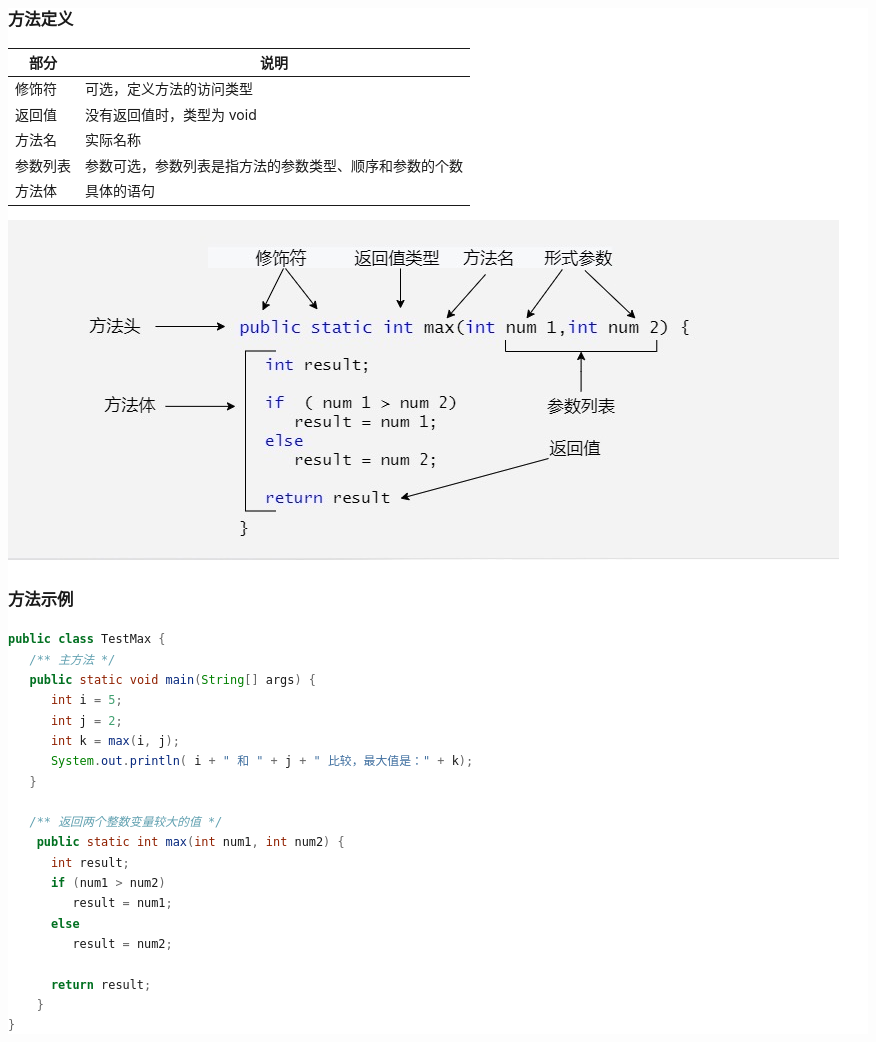 ### 方法定义

| 部分     | 说明                                                   |
| -------- | ------------------------------------------------------ |
| 修饰符   | 可选，定义方法的访问类型                               |
| 返回值   | 没有返回值时，类型为 void                              |
| 方法名   | 实际名称                                               |
| 参数列表 | 参数可选，参数列表是指方法的参数类型、顺序和参数的个数 |
| 方法体   | 具体的语句                                             |

![](.\img\方法1.jpg)



### 方法示例

```java
public class TestMax {
   /** 主方法 */
   public static void main(String[] args) {
      int i = 5;
      int j = 2;
      int k = max(i, j);
      System.out.println( i + " 和 " + j + " 比较，最大值是：" + k);
   }
 
   /** 返回两个整数变量较大的值 */
    public static int max(int num1, int num2) {
      int result;
      if (num1 > num2)
         result = num1;
      else
         result = num2;

      return result; 
    }
}
```
